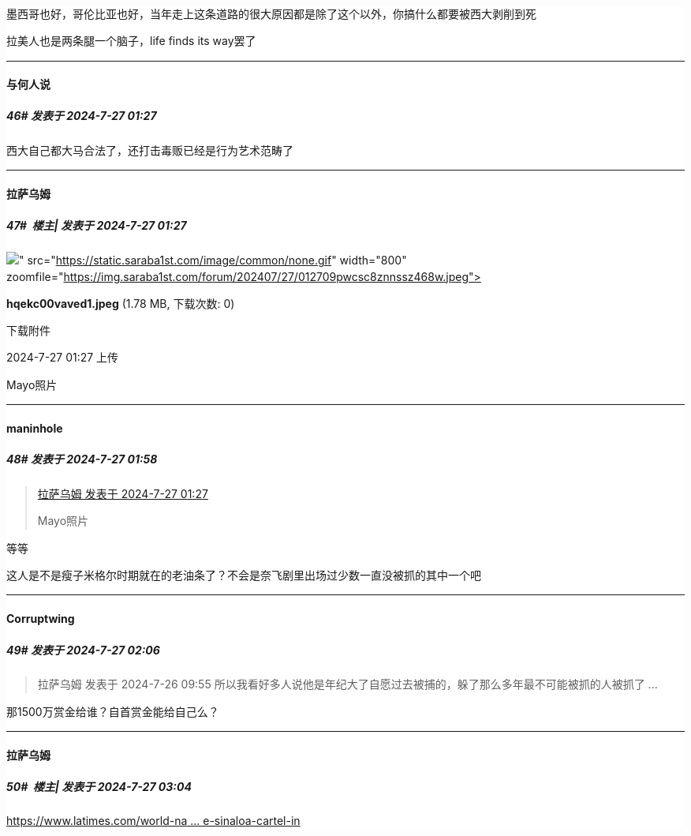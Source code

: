 墨西哥也好，哥伦比亚也好，当年走上这条道路的很大原因都是除了这个以外，你搞什么都要被西大剥削到死

拉美人也是两条腿一个脑子，life finds its way罢了


*****

####  与何人说  
##### 46#       发表于 2024-7-27 01:27

西大自己都大马合法了，还打击毒贩已经是行为艺术范畴了

*****

####  拉萨乌姆  
##### 47#         楼主| 发表于 2024-7-27 01:27

<img src="https://img.saraba1st.com/forum/202407/27/012709pwcsc8znnssz468w.jpeg" referrerpolicy="no-referrer">" src="https://static.saraba1st.com/image/common/none.gif" width="800" zoomfile="https://img.saraba1st.com/forum/202407/27/012709pwcsc8znnssz468w.jpeg">

<strong>hqekc00vaved1.jpeg</strong> (1.78 MB, 下载次数: 0)

下载附件

2024-7-27 01:27 上传

Mayo照片


*****

####  maninhole  
##### 48#       发表于 2024-7-27 01:58

<blockquote><a href="httphttps://bbs.saraba1st.com/2b/forum.php?mod=redirect&amp;goto=findpost&amp;pid=65708423&amp;ptid=2192776" target="_blank">拉萨乌姆 发表于 2024-7-27 01:27</a>

Mayo照片</blockquote>
等等

这人是不是瘦子米格尔时期就在的老油条了？不会是奈飞剧里出场过少数一直没被抓的其中一个吧


*****

####  Corruptwing  
##### 49#       发表于 2024-7-27 02:06

<blockquote>拉萨乌姆 发表于 2024-7-26 09:55
所以我看好多人说他是年纪大了自愿过去被捕的，躲了那么多年最不可能被抓的人被抓了 ...</blockquote>
那1500万赏金给谁？自首赏金能给自己么？


*****

####  拉萨乌姆  
##### 50#         楼主| 发表于 2024-7-27 03:04

[https://www.latimes.com/world-na ... e-sinaloa-cartel-in](https://www.latimes.com/world-nation/story/2024-07-25/u-s-officials-arrest-el-mayo-leader-of-the-sinaloa-cartel-in)
